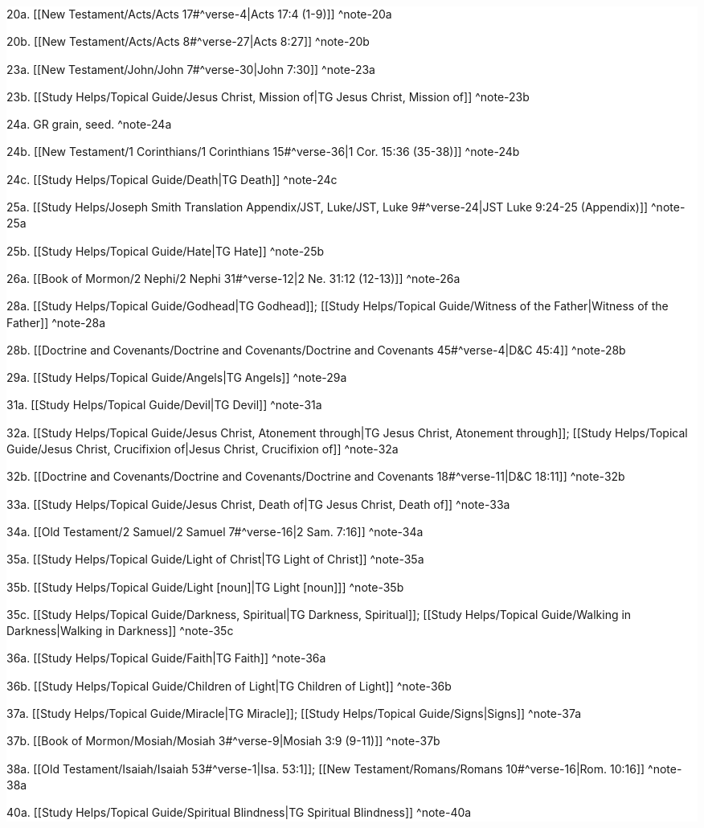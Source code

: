 20a. [[New Testament/Acts/Acts 17#^verse-4|Acts 17:4 (1-9)]] ^note-20a

20b. [[New Testament/Acts/Acts 8#^verse-27|Acts 8:27]] ^note-20b

23a. [[New Testament/John/John 7#^verse-30|John 7:30]] ^note-23a

23b. [[Study Helps/Topical Guide/Jesus Christ, Mission of|TG Jesus Christ, Mission of]] ^note-23b

24a. GR grain, seed. ^note-24a

24b. [[New Testament/1 Corinthians/1 Corinthians 15#^verse-36|1 Cor. 15:36 (35-38)]] ^note-24b

24c. [[Study Helps/Topical Guide/Death|TG Death]] ^note-24c

25a. [[Study Helps/Joseph Smith Translation Appendix/JST, Luke/JST, Luke 9#^verse-24|JST Luke 9:24-25 (Appendix)]] ^note-25a

25b. [[Study Helps/Topical Guide/Hate|TG Hate]] ^note-25b

26a. [[Book of Mormon/2 Nephi/2 Nephi 31#^verse-12|2 Ne. 31:12 (12-13)]] ^note-26a

28a. [[Study Helps/Topical Guide/Godhead|TG Godhead]]; [[Study Helps/Topical Guide/Witness of the Father|Witness of the Father]] ^note-28a

28b. [[Doctrine and Covenants/Doctrine and Covenants/Doctrine and Covenants 45#^verse-4|D&C 45:4]] ^note-28b

29a. [[Study Helps/Topical Guide/Angels|TG Angels]] ^note-29a

31a. [[Study Helps/Topical Guide/Devil|TG Devil]] ^note-31a

32a. [[Study Helps/Topical Guide/Jesus Christ, Atonement through|TG Jesus Christ, Atonement through]]; [[Study Helps/Topical Guide/Jesus Christ, Crucifixion of|Jesus Christ, Crucifixion of]] ^note-32a

32b. [[Doctrine and Covenants/Doctrine and Covenants/Doctrine and Covenants 18#^verse-11|D&C 18:11]] ^note-32b

33a. [[Study Helps/Topical Guide/Jesus Christ, Death of|TG Jesus Christ, Death of]] ^note-33a

34a. [[Old Testament/2 Samuel/2 Samuel 7#^verse-16|2 Sam. 7:16]] ^note-34a

35a. [[Study Helps/Topical Guide/Light of Christ|TG Light of Christ]] ^note-35a

35b. [[Study Helps/Topical Guide/Light [noun]|TG Light [noun]]] ^note-35b

35c. [[Study Helps/Topical Guide/Darkness, Spiritual|TG Darkness, Spiritual]]; [[Study Helps/Topical Guide/Walking in Darkness|Walking in Darkness]] ^note-35c

36a. [[Study Helps/Topical Guide/Faith|TG Faith]] ^note-36a

36b. [[Study Helps/Topical Guide/Children of Light|TG Children of Light]] ^note-36b

37a. [[Study Helps/Topical Guide/Miracle|TG Miracle]]; [[Study Helps/Topical Guide/Signs|Signs]] ^note-37a

37b. [[Book of Mormon/Mosiah/Mosiah 3#^verse-9|Mosiah 3:9 (9-11)]] ^note-37b

38a. [[Old Testament/Isaiah/Isaiah 53#^verse-1|Isa. 53:1]]; [[New Testament/Romans/Romans 10#^verse-16|Rom. 10:16]] ^note-38a

40a. [[Study Helps/Topical Guide/Spiritual Blindness|TG Spiritual Blindness]] ^note-40a
